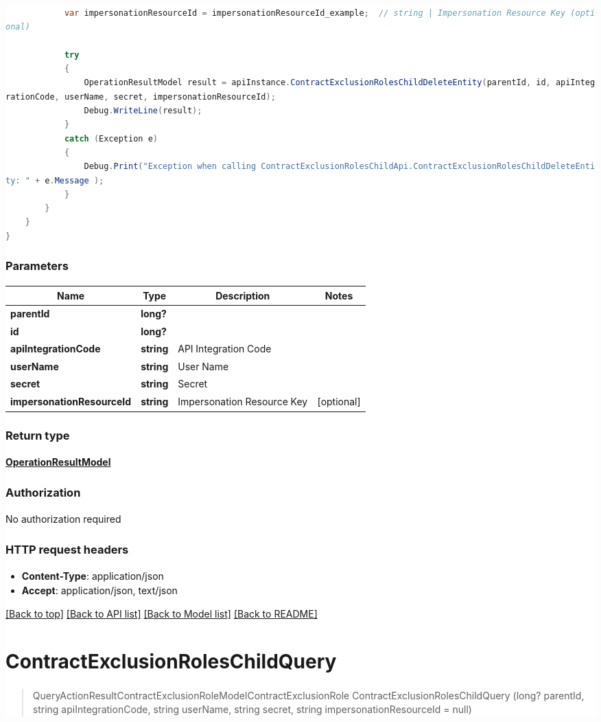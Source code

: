 ```csharp
            var impersonationResourceId = impersonationResourceId_example;  // string | Impersonation Resource Key (optional)

            try
            {
                OperationResultModel result = apiInstance.ContractExclusionRolesChildDeleteEntity(parentId, id, apiIntegrationCode, userName, secret, impersonationResourceId);
                Debug.WriteLine(result);
            }
            catch (Exception e)
            {
                Debug.Print("Exception when calling ContractExclusionRolesChildApi.ContractExclusionRolesChildDeleteEntity: " + e.Message );
            }
        }
    }
}
```

### Parameters

Name | Type | Description  | Notes
------------- | ------------- | ------------- | -------------
 **parentId** | **long?**|  |
 **id** | **long?**|  |
 **apiIntegrationCode** | **string**| API Integration Code |
 **userName** | **string**| User Name |
 **secret** | **string**| Secret |
 **impersonationResourceId** | **string**| Impersonation Resource Key | [optional]

### Return type

[**OperationResultModel**](OperationResultModel.md)

### Authorization

No authorization required

### HTTP request headers

 - **Content-Type**: application/json
 - **Accept**: application/json, text/json

[[Back to top]](#) [[Back to API list]](../README.md#documentation-for-api-endpoints) [[Back to Model list]](../README.md#documentation-for-models) [[Back to README]](../README.md)

<a name="contractexclusionroleschildquery"></a>
# **ContractExclusionRolesChildQuery**
> QueryActionResultContractExclusionRoleModelContractExclusionRole ContractExclusionRolesChildQuery (long? parentId, string apiIntegrationCode, string userName, string secret, string impersonationResourceId = null)
